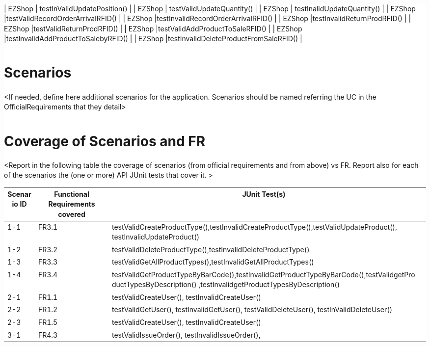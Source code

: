 | EZShop  | testInValidUpdatePosition()             |
| EZShop  | testValidUpdateQuantity()               |
| EZShop  | testInalidUpdateQuantity()              |
| EZShop  |testValidRecordOrderArrivalRFID()        |
| EZShop  |testInvalidRecordOrderArrivalRFID()      |
| EZShop  |testInvalidReturnProdRFID()              |
| EZShop  |testValidReturnProdRFID()                | 
| EZShop  |testValidAddProductToSaleRFID()          |
| EZShop  |testInvalidAddProductToSalebyRFID()      |
| EZShop  |testInvalidDeleteProductFromSaleRFID()   |

# Scenarios

<If needed, define here additional scenarios for the application. Scenarios should be named
referring the UC in the OfficialRequirements that they detail>


# Coverage of Scenarios and FR

<Report in the following table the coverage of scenarios (from official requirements and from above) vs FR.
Report also for each of the scenarios the (one or more) API JUnit tests that cover it. >

| Scenario ID | Functional Requirements covered | JUnit Test(s)                                                                                                                                                                                                                                                                                                                                                                                                      |     |
| ----------- | ------------------------------- | ------------------------------------------------------------------------------------------------------------------------------------------------------------------------------------------------------------------------------------------------------------------------------------------------------------------------------------------------------------------------------------------------------------------ | --- |
| 1-1         | FR3.1                           | testValidCreateProductType(),testInvalidCreateProductType(),testValidUpdateProduct(), testInvalidUpdateProduct()                                                                                                                                                                                                                                                                                                   |     |
| 1-2         | FR3.2                           | testValidDeleteProductType(),testInvalidDeleteProductType()                                                                                                                                                                                                                                                                                                                                                        |     |
| 1-3         | FR3.3                           | testValidGetAllProductTypes(),testInvalidGetAllProductTypes()                                                                                                                                                                                                                                                                                                                                                      |     |
| 1-4         | FR3.4                           | testValidGetProductTypeByBarCode(),testInvalidGetProductTypeByBarCode(),testValidgetProductTypesByDescription() ,testInvalidgetProductTypesByDescription()                                                                                                                                                                                                                                                         |     |
| 2-1         | FR1.1                           | testValidCreateUser(), testInvalidCreateUser()                                                                                                                                                                                                                                                                                                                                                                     |     |
| 2-2         | FR1.2                           | testValidGetUser(), testInvalidGetUser(), testValidDeleteUser(), testInValidDeleteUser()                                                                                                                                                                                                                                                                                                                           |     |
| 2-3         | FR1.5                           | testValidCreateUser(), testInvalidCreateUser()                                                                                                                                                                                                                                                                                                                                                                     |     |
| 3-1         | FR4.3                           | testValidIssueOrder(), testInvalidIssueOrder(),                                                                                                                                                                                                                                                                                                                                                                    |     |
